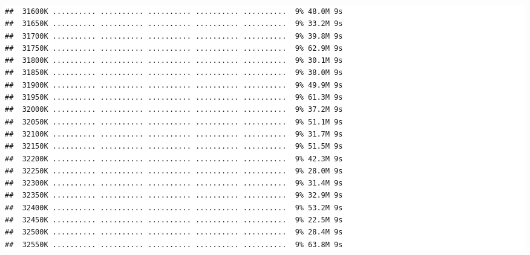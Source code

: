     ##  31600K .......... .......... .......... .......... ..........  9% 48.0M 9s
    ##  31650K .......... .......... .......... .......... ..........  9% 33.2M 9s
    ##  31700K .......... .......... .......... .......... ..........  9% 39.8M 9s
    ##  31750K .......... .......... .......... .......... ..........  9% 62.9M 9s
    ##  31800K .......... .......... .......... .......... ..........  9% 30.1M 9s
    ##  31850K .......... .......... .......... .......... ..........  9% 38.0M 9s
    ##  31900K .......... .......... .......... .......... ..........  9% 49.9M 9s
    ##  31950K .......... .......... .......... .......... ..........  9% 61.3M 9s
    ##  32000K .......... .......... .......... .......... ..........  9% 37.2M 9s
    ##  32050K .......... .......... .......... .......... ..........  9% 51.1M 9s
    ##  32100K .......... .......... .......... .......... ..........  9% 31.7M 9s
    ##  32150K .......... .......... .......... .......... ..........  9% 51.5M 9s
    ##  32200K .......... .......... .......... .......... ..........  9% 42.3M 9s
    ##  32250K .......... .......... .......... .......... ..........  9% 28.0M 9s
    ##  32300K .......... .......... .......... .......... ..........  9% 31.4M 9s
    ##  32350K .......... .......... .......... .......... ..........  9% 32.9M 9s
    ##  32400K .......... .......... .......... .......... ..........  9% 53.2M 9s
    ##  32450K .......... .......... .......... .......... ..........  9% 22.5M 9s
    ##  32500K .......... .......... .......... .......... ..........  9% 28.4M 9s
    ##  32550K .......... .......... .......... .......... ..........  9% 63.8M 9s